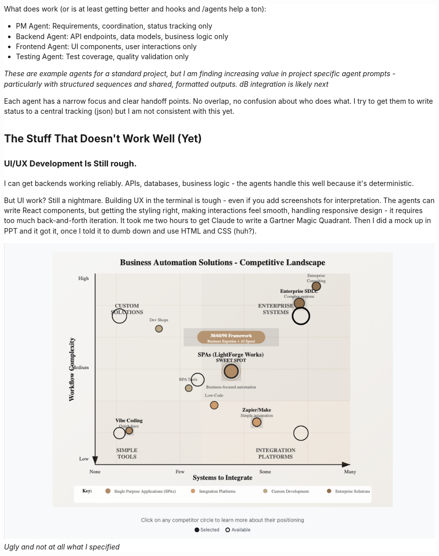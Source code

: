 What does work (or is at least getting better and hooks and /agents help a ton):
- PM Agent: Requirements, coordination, status tracking only
- Backend Agent: API endpoints, data models, business logic only  
- Frontend Agent: UI components, user interactions only
- Testing Agent: Test coverage, quality validation only

*These are example agents for a standard project, but I am finding increasing value in project specific agent prompts - particularly with structured sequences and shared, formatted outputs. dB integration is likely next*

Each agent has a narrow focus and clear handoff points. No overlap, no confusion about who does what. I try to get them to write status to a central tracking (json) but I am not consistent with this yet.

## The Stuff That Doesn't Work Well (Yet)

### UI/UX Development Is Still rough. 

I can get backends working reliably. APIs, databases, business logic - the agents handle this well because it's deterministic.

But UI work? Still a nightmare. Building UX in the terminal is tough - even if you add screenshots for interpretation. The agents can write React components, but getting the styling right, making interactions feel smooth, handling responsive design - it requires too much back-and-forth iteration. It took me two hours to get Claude to write a Gartner Magic Quadrant. Then I did a mock up in PPT and it got it, once I told it to dumb down and use HTML and CSS (huh?).

![UI Development Screenshot](/assets/images/ui-development-screenshot.png)
*Ugly and not at all what I specified*
